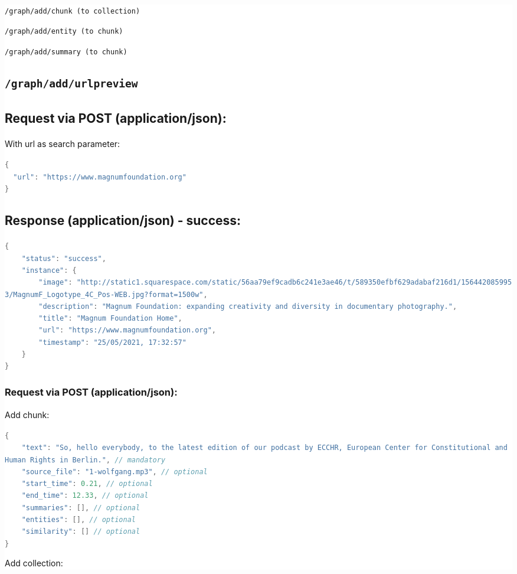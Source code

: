 `/graph/add/chunk (to collection)`

`/graph/add/entity (to chunk)`

`/graph/add/summary (to chunk)`

`/graph/add/urlpreview`
-----------------------

Request via POST (application/json):
------------------------------------

With url as search parameter:

```java
{
  "url": "https://www.magnumfoundation.org"
}
```

Response (application/json) - success:
--------------------------------------

```java
{
    "status": "success",
    "instance": {
        "image": "http://static1.squarespace.com/static/56aa79ef9cadb6c241e3ae46/t/589350efbf629adabaf216d1/1564420859953/MagnumF_Logotype_4C_Pos-WEB.jpg?format=1500w",
        "description": "Magnum Foundation: expanding creativity and diversity in documentary photography.",
        "title": "Magnum Foundation Home",
        "url": "https://www.magnumfoundation.org",
        "timestamp": "25/05/2021, 17:32:57"
    }
}
```

### Request via POST (application/json):

Add chunk:

```java
{
    "text": "So, hello everybody, to the latest edition of our podcast by ECCHR, European Center for Constitutional and Human Rights in Berlin.", // mandatory
    "source_file": "1-wolfgang.mp3", // optional 
    "start_time": 0.21, // optional 
    "end_time": 12.33, // optional 
    "summaries": [], // optional 
    "entities": [], // optional 
    "similarity": [] // optional 
}
```

Add collection:
